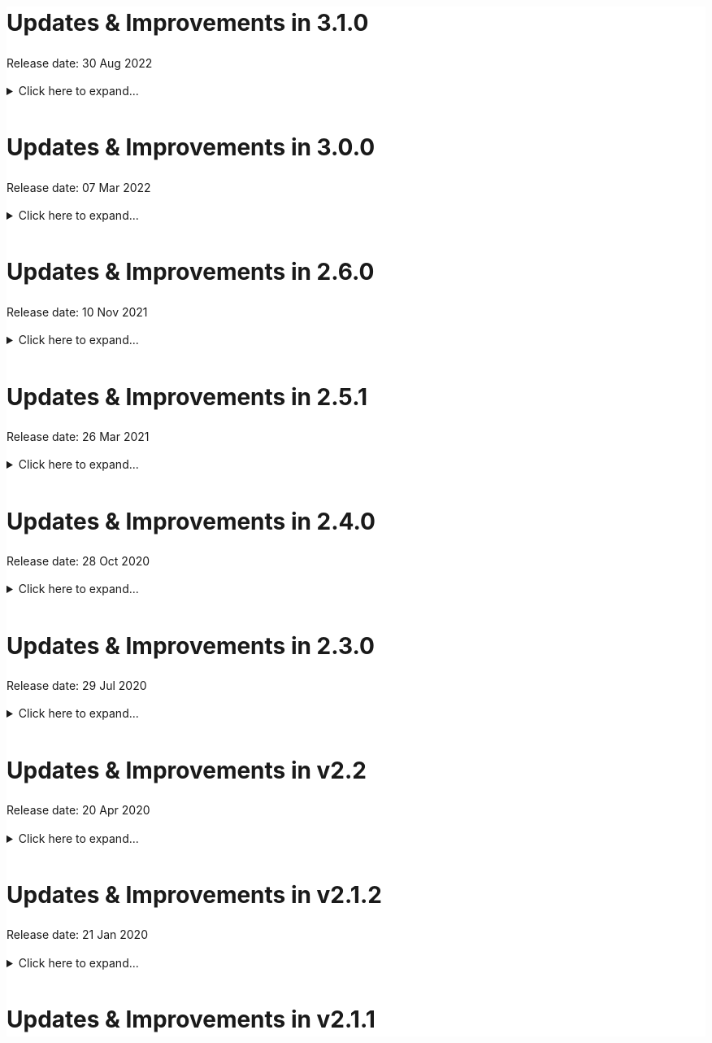 # Updates & Improvements in 3.1.0

Release date: 30 Aug 2022

<details><summary>Click here to expand...</summary></details>

# Updates & Improvements in 3.0.0

Release date: 07 Mar 2022

<details><summary>Click here to expand...</summary></details>

# Updates & Improvements in 2.6.0

Release date: 10 Nov 2021

<details><summary>Click here to expand...</summary></details>

# Updates & Improvements in 2.5.1

Release date: 26 Mar 2021

<details><summary>Click here to expand...</summary></details>

# Updates & Improvements in 2.4.0

Release date: 28 Oct 2020

<details><summary>Click here to expand...</summary></details>

# Updates & Improvements in 2.3.0

Release date: 29 Jul 2020

<details><summary>Click here to expand...</summary></details>

# Updates & Improvements in v2.2

Release date: 20 Apr 2020

<details><summary>Click here to expand...</summary></details>

# Updates & Improvements in v2.1.2

Release date: 21 Jan 2020

<details><summary>Click here to expand...</summary></details>

# Updates & Improvements in v2.1.1
